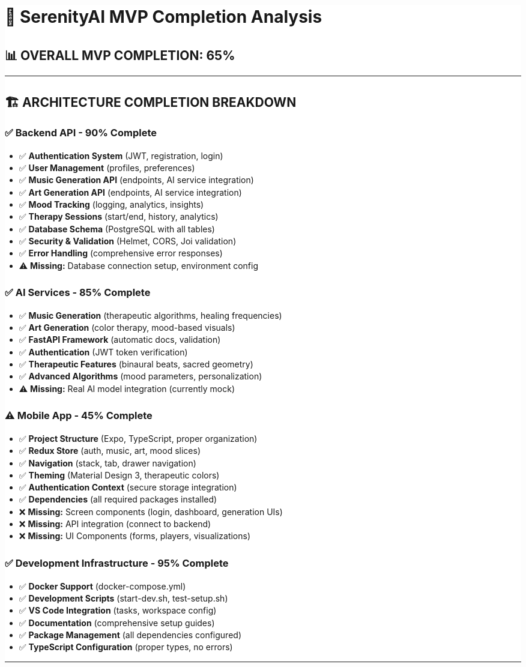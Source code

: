 # 🎯 SerenityAI MVP Completion Analysis

## 📊 **OVERALL MVP COMPLETION: 65%**

---

## 🏗️ **ARCHITECTURE COMPLETION BREAKDOWN**

### **✅ Backend API - 90% Complete**
- ✅ **Authentication System** (JWT, registration, login)
- ✅ **User Management** (profiles, preferences) 
- ✅ **Music Generation API** (endpoints, AI service integration)
- ✅ **Art Generation API** (endpoints, AI service integration)
- ✅ **Mood Tracking** (logging, analytics, insights)
- ✅ **Therapy Sessions** (start/end, history, analytics)
- ✅ **Database Schema** (PostgreSQL with all tables)
- ✅ **Security & Validation** (Helmet, CORS, Joi validation)
- ✅ **Error Handling** (comprehensive error responses)
- ⚠️ **Missing:** Database connection setup, environment config

### **✅ AI Services - 85% Complete**
- ✅ **Music Generation** (therapeutic algorithms, healing frequencies)
- ✅ **Art Generation** (color therapy, mood-based visuals)
- ✅ **FastAPI Framework** (automatic docs, validation)
- ✅ **Authentication** (JWT token verification)
- ✅ **Therapeutic Features** (binaural beats, sacred geometry)
- ✅ **Advanced Algorithms** (mood parameters, personalization)
- ⚠️ **Missing:** Real AI model integration (currently mock)

### **⚠️ Mobile App - 45% Complete**
- ✅ **Project Structure** (Expo, TypeScript, proper organization)
- ✅ **Redux Store** (auth, music, art, mood slices)
- ✅ **Navigation** (stack, tab, drawer navigation)
- ✅ **Theming** (Material Design 3, therapeutic colors)
- ✅ **Authentication Context** (secure storage integration)
- ✅ **Dependencies** (all required packages installed)
- ❌ **Missing:** Screen components (login, dashboard, generation UIs)
- ❌ **Missing:** API integration (connect to backend)
- ❌ **Missing:** UI Components (forms, players, visualizations)

### **✅ Development Infrastructure - 95% Complete**
- ✅ **Docker Support** (docker-compose.yml)
- ✅ **Development Scripts** (start-dev.sh, test-setup.sh)
- ✅ **VS Code Integration** (tasks, workspace config)
- ✅ **Documentation** (comprehensive setup guides)
- ✅ **Package Management** (all dependencies configured)
- ✅ **TypeScript Configuration** (proper types, no errors)

---